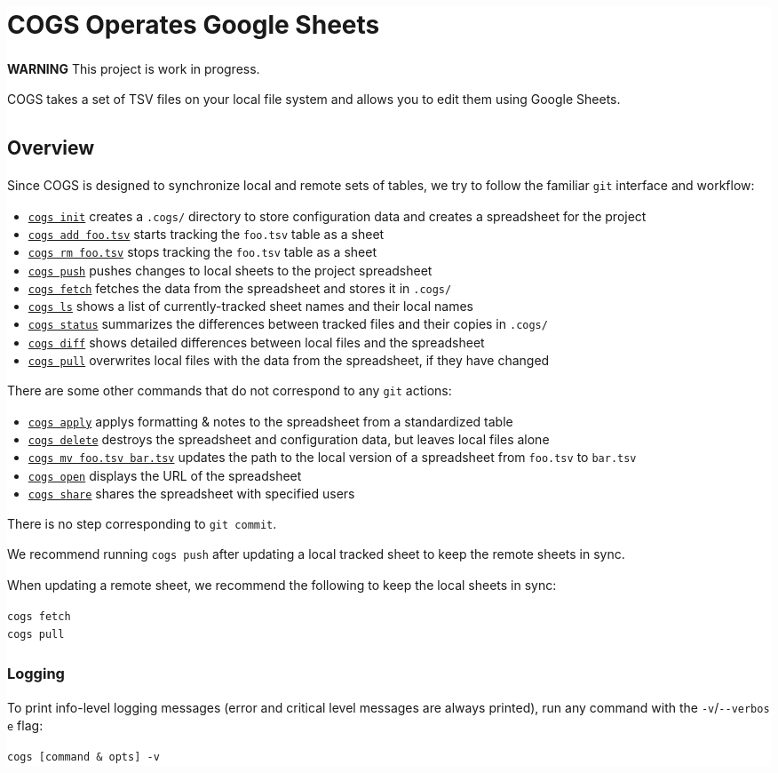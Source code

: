 # COGS Operates Google Sheets

**WARNING** This project is work in progress.

COGS takes a set of TSV files on your local file system and allows you to edit them using Google Sheets.


## Overview

Since COGS is designed to synchronize local and remote sets of tables,
we try to follow the familiar `git` interface and workflow:

- [`cogs init`](#init) creates a `.cogs/` directory to store configuration data and creates a spreadsheet for the project
- [`cogs add foo.tsv`](#add) starts tracking the `foo.tsv` table as a sheet
- [`cogs rm foo.tsv`](#rm) stops tracking the `foo.tsv` table as a sheet
- [`cogs push`](#push) pushes changes to local sheets to the project spreadsheet
- [`cogs fetch`](#fetch) fetches the data from the spreadsheet and stores it in `.cogs/`
- [`cogs ls`](#ls) shows a list of currently-tracked sheet names and their local names
- [`cogs status`](#status) summarizes the differences between tracked files and their copies in `.cogs/`
- [`cogs diff`](#diff) shows detailed differences between local files and the spreadsheet
- [`cogs pull`](#pull) overwrites local files with the data from the spreadsheet, if they have changed

There are some other commands that do not correspond to any `git` actions:

- [`cogs apply`](#apply) applys formatting & notes to the spreadsheet from a standardized table
- [`cogs delete`](#delete) destroys the spreadsheet and configuration data, but leaves local files alone
- [`cogs mv foo.tsv bar.tsv`](#mv) updates the path to the local version of a spreadsheet from `foo.tsv` to `bar.tsv`
- [`cogs open`](#open) displays the URL of the spreadsheet
- [`cogs share`](#share) shares the spreadsheet with specified users

There is no step corresponding to `git commit`.

We recommend running `cogs push` after updating a local tracked sheet to keep the remote sheets in sync.

When updating a remote sheet, we recommend the following to keep the local sheets in sync:
```
cogs fetch
cogs pull
```

### Logging

To print info-level logging messages (error and critical level messages are always printed), run any command with the `-v`/`--verbose` flag:

```
cogs [command & opts] -v
```
